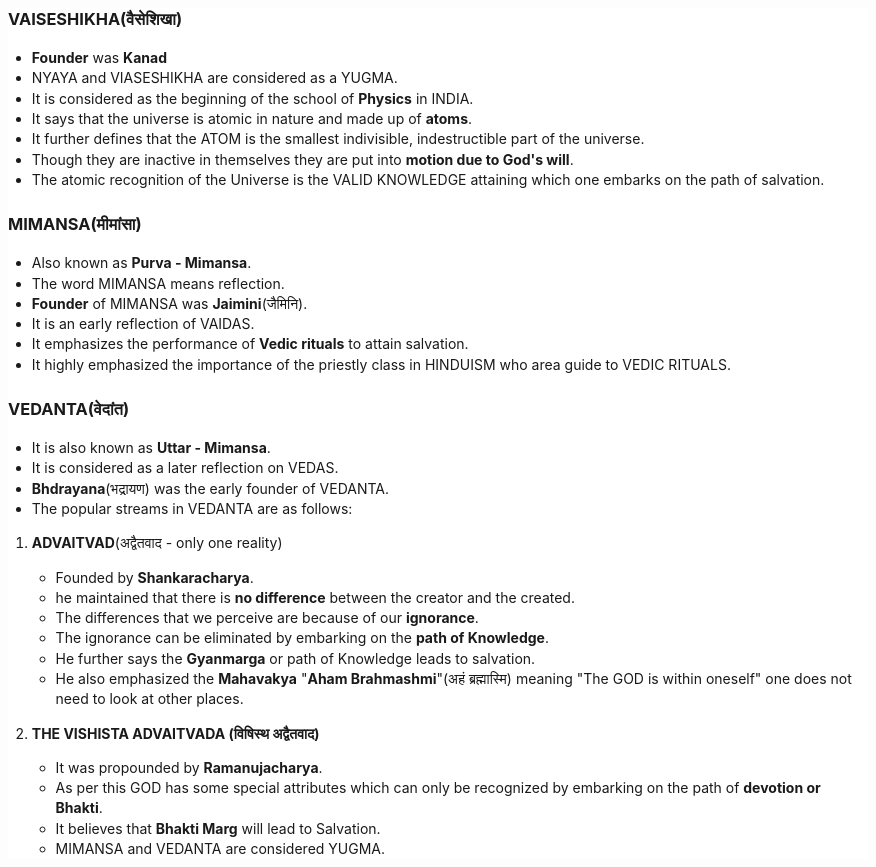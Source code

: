 ### VAISESHIKHA(वैसेशिखा)

- **Founder** was **Kanad**
- NYAYA and VIASESHIKHA are considered as a YUGMA.
- It is considered as the beginning of the school of **Physics** in INDIA.
- It says that the universe is atomic in nature and made up of **atoms**.
- It further defines that the ATOM is the smallest indivisible, indestructible part of the universe.
- Though they are inactive in themselves they are put into **motion due to God's will**.
- The atomic recognition of the Universe is the VALID KNOWLEDGE attaining which one embarks on the path of salvation.

### MIMANSA(मीमांसा)

- Also known as **Purva - Mimansa**.
- The word MIMANSA means reflection.
- **Founder** of MIMANSA was **Jaimini**(जैमिनि).
- It is an early reflection of VAIDAS.
- It emphasizes the performance of **Vedic rituals** to attain salvation.
- It highly emphasized the importance of the priestly class in HINDUISM who area guide to VEDIC RITUALS.

### VEDANTA(वेदांत)

- It is also known as **Uttar - Mimansa**.
- It is considered as a later reflection on VEDAS.
- **Bhdrayana**(भद्रायण) was the early founder of VEDANTA.
- The popular streams in VEDANTA are as follows:

1.  **ADVAITVAD**(अद्वैतवाद - only one reality)
    - Founded by **Shankaracharya**.
    - he maintained that there is **no difference** between the creator and the created.
    - The differences that we perceive are because of our **ignorance**.
    - The ignorance can be eliminated by embarking on the **path of Knowledge**.
    - He further says the **Gyanmarga** or path of Knowledge leads to salvation.
    - He also emphasized the **Mahavakya** "**Aham Brahmashmi**"(अहं ब्रह्मास्मि) meaning "The GOD is within oneself" one does not need to look at other places.

2.  **THE VISHISTA ADVAITVADA (विषिस्थ अद्वैतवाद)**
    - It was propounded by **Ramanujacharya**.
    - As per this GOD has some special attributes which can only be recognized by embarking on the path of **devotion or Bhakti**.
    - It believes that **Bhakti Marg** will lead to Salvation.
    - MIMANSA and VEDANTA are considered YUGMA.
